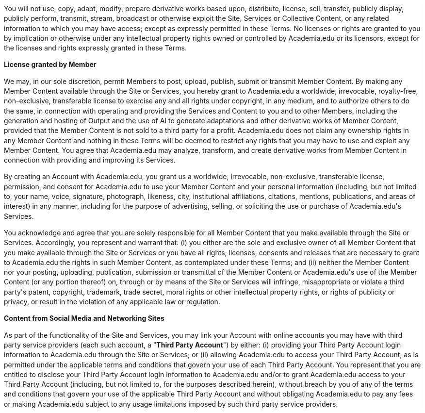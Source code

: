 You will not use, copy, adapt, modify, prepare derivative works based upon, distribute, license, sell, transfer, publicly display, publicly perform, transmit, stream, broadcast or otherwise exploit the Site, Services or Collective Content, or any related information to which you may have access; except as expressly permitted in these Terms. No licenses or rights are granted to you by implication or otherwise under any intellectual property rights owned or controlled by Academia.edu or its licensors, except for the licenses and rights expressly granted in these Terms.

  

**License granted by Member**

We may, in our sole discretion, permit Members to post, upload, publish, submit or transmit Member Content. By making any Member Content available through the Site or Services, you hereby grant to Academia.edu a worldwide, irrevocable, royalty-free, non-exclusive, transferable license to exercise any and all rights under copyright, in any medium, and to authorize others to do the same, in connection with operating and providing the Services and Content to you and to other Members, including the generation and hosting of Output and the use of AI to generate adaptations and other derivative works of Member Content, provided that the Member Content is not sold to a third party for a profit. Academia.edu does not claim any ownership rights in any Member Content and nothing in these Terms will be deemed to restrict any rights that you may have to use and exploit any Member Content. You agree that Academia.edu may analyze, transform, and create derivative works from Member Content in connection with providing and improving its Services.

By creating an Account with Academia.edu, you grant us a worldwide, irrevocable, non-exclusive, transferable license, permission, and consent for Academia.edu to use your Member Content and your personal information (including, but not limited to, your name, voice, signature, photograph, likeness, city, institutional affiliations, citations, mentions, publications, and areas of interest) in any manner, including for the purpose of advertising, selling, or soliciting the use or purchase of Academia.edu's Services.

You acknowledge and agree that you are solely responsible for all Member Content that you make available through the Site or Services. Accordingly, you represent and warrant that: (i) you either are the sole and exclusive owner of all Member Content that you make available through the Site or Services or you have all rights, licenses, consents and releases that are necessary to grant to Academia.edu the rights in such Member Content, as contemplated under these Terms; and (ii) neither the Member Content nor your posting, uploading, publication, submission or transmittal of the Member Content or Academia.edu's use of the Member Content (or any portion thereof) on, through or by means of the Site or Services will infringe, misappropriate or violate a third party's patent, copyright, trademark, trade secret, moral rights or other intellectual property rights, or rights of publicity or privacy, or result in the violation of any applicable law or regulation.

  

**Content from Social Media and Networking Sites**

As part of the functionality of the Site and Services, you may link your Account with online accounts you may have with third party service providers (each such account, a "**Third Party Account**") by either: (i) providing your Third Party Account login information to Academia.edu through the Site or Services; or (ii) allowing Academia.edu to access your Third Party Account, as is permitted under the applicable terms and conditions that govern your use of each Third Party Account. You represent that you are entitled to disclose your Third Party Account login information to Academia.edu and/or to grant Academia.edu access to your Third Party Account (including, but not limited to, for the purposes described herein), without breach by you of any of the terms and conditions that govern your use of the applicable Third Party Account and without obligating Academia.edu to pay any fees or making Academia.edu subject to any usage limitations imposed by such third party service providers.
